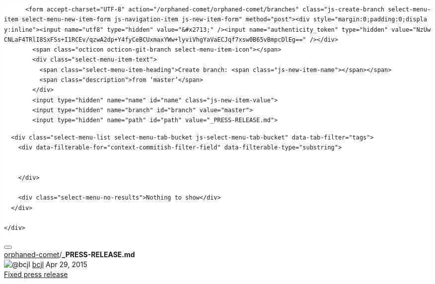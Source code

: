           <form accept-charset="UTF-8" action="/orphaned-comet/orphaned-comet/branches" class="js-create-branch select-menu-item select-menu-new-item-form js-navigation-item js-new-item-form" method="post"><div style="margin:0;padding:0;display:inline"><input name="utf8" type="hidden" value="&#x2713;" /><input name="authenticity_token" type="hidden" value="NzUwCNLaF4TRlI8SxFSs+I1RCEv/qzwA2dp+Y4fyCeBCUxmaxYWw+lyviVhgYaVaECJqf7xsw0B65vBmpcDlEg==" /></div>
            <span class="octicon octicon-git-branch select-menu-item-icon"></span>
            <div class="select-menu-item-text">
              <span class="select-menu-item-heading">Create branch: <span class="js-new-item-name"></span></span>
              <span class="description">from ‘master’</span>
            </div>
            <input type="hidden" name="name" id="name" class="js-new-item-value">
            <input type="hidden" name="branch" id="branch" value="master">
            <input type="hidden" name="path" id="path" value="_PRESS-RELEASE.md">
</form>
      </div>

      <div class="select-menu-list select-menu-tab-bucket js-select-menu-tab-bucket" data-tab-filter="tags">
        <div data-filterable-for="context-commitish-filter-field" data-filterable-type="substring">


        </div>

        <div class="select-menu-no-results">Nothing to show</div>
      </div>

    </div>
  </div>
</div>

  <div class="btn-group right">
    <a href="/orphaned-comet/orphaned-comet/find/master"
          class="js-show-file-finder btn btn-sm empty-icon tooltipped tooltipped-s"
          data-pjax
          data-hotkey="t"
          aria-label="Quickly jump between files">
      <span class="octicon octicon-list-unordered"></span>
    </a>
    <button aria-label="Copy file path to clipboard" class="js-zeroclipboard btn btn-sm zeroclipboard-button tooltipped tooltipped-s" data-copied-hint="Copied!" type="button"><span class="octicon octicon-clippy"></span></button>
  </div>

  <div class="breadcrumb js-zeroclipboard-target">
    <span class='repo-root js-repo-root'><span itemscope="" itemtype="http://data-vocabulary.org/Breadcrumb"><a href="/orphaned-comet/orphaned-comet" class="" data-branch="master" data-direction="back" data-pjax="true" itemscope="url"><span itemprop="title">orphaned-comet</span></a></span></span><span class="separator">/</span><strong class="final-path">_PRESS-RELEASE.md</strong>
  </div>
</div>


  <div class="commit file-history-tease">
    <div class="file-history-tease-header">
        <img alt="@bcjl" class="avatar" data-user="8295920" height="24" src="https://avatars0.githubusercontent.com/u/8295920?v=3&amp;s=48" width="24" />
        <span class="author"><a href="/bcjl" rel="contributor">bcjl</a></span>
        <time datetime="2015-04-29T22:25:29Z" is="relative-time">Apr 29, 2015</time>
        <div class="commit-title">
            <a href="/orphaned-comet/orphaned-comet/commit/f4997e39a29a7b1712498b0e79dfb0e94ebd1d22" class="message" data-pjax="true" title="Fixed press release">Fixed press release</a>
        </div>
    </div>
